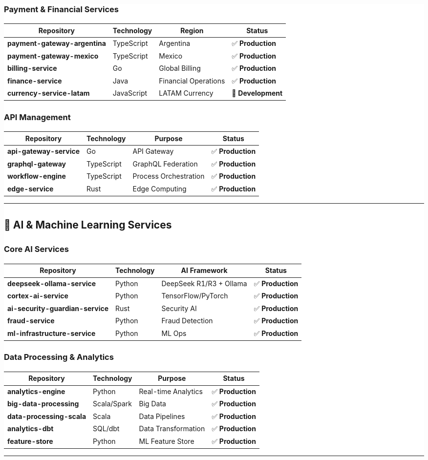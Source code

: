 ### **Payment & Financial Services**

| Repository | Technology | Region | Status |
|------------|------------|--------|--------|
| **payment-gateway-argentina** | TypeScript | Argentina | ✅ **Production** |
| **payment-gateway-mexico** | TypeScript | Mexico | ✅ **Production** |
| **billing-service** | Go | Global Billing | ✅ **Production** |
| **finance-service** | Java | Financial Operations | ✅ **Production** |
| **currency-service-latam** | JavaScript | LATAM Currency | 🚧 **Development** |

### **API Management**

| Repository | Technology | Purpose | Status |
|------------|------------|---------|--------|
| **api-gateway-service** | Go | API Gateway | ✅ **Production** |
| **graphql-gateway** | TypeScript | GraphQL Federation | ✅ **Production** |
| **workflow-engine** | TypeScript | Process Orchestration | ✅ **Production** |
| **edge-service** | Rust | Edge Computing | ✅ **Production** |

---

## 🤖 **AI & Machine Learning Services**

### **Core AI Services**

| Repository | Technology | AI Framework | Status |
|------------|------------|--------------|--------|
| **deepseek-ollama-service** | Python | DeepSeek R1/R3 + Ollama | ✅ **Production** |
| **cortex-ai-service** | Python | TensorFlow/PyTorch | ✅ **Production** |
| **ai-security-guardian-service** | Rust | Security AI | ✅ **Production** |
| **fraud-service** | Python | Fraud Detection | ✅ **Production** |
| **ml-infrastructure-service** | Python | ML Ops | ✅ **Production** |

### **Data Processing & Analytics**

| Repository | Technology | Purpose | Status |
|------------|------------|---------|--------|
| **analytics-engine** | Python | Real-time Analytics | ✅ **Production** |
| **big-data-processing** | Scala/Spark | Big Data | ✅ **Production** |
| **data-processing-scala** | Scala | Data Pipelines | ✅ **Production** |
| **analytics-dbt** | SQL/dbt | Data Transformation | ✅ **Production** |
| **feature-store** | Python | ML Feature Store | ✅ **Production** |

---